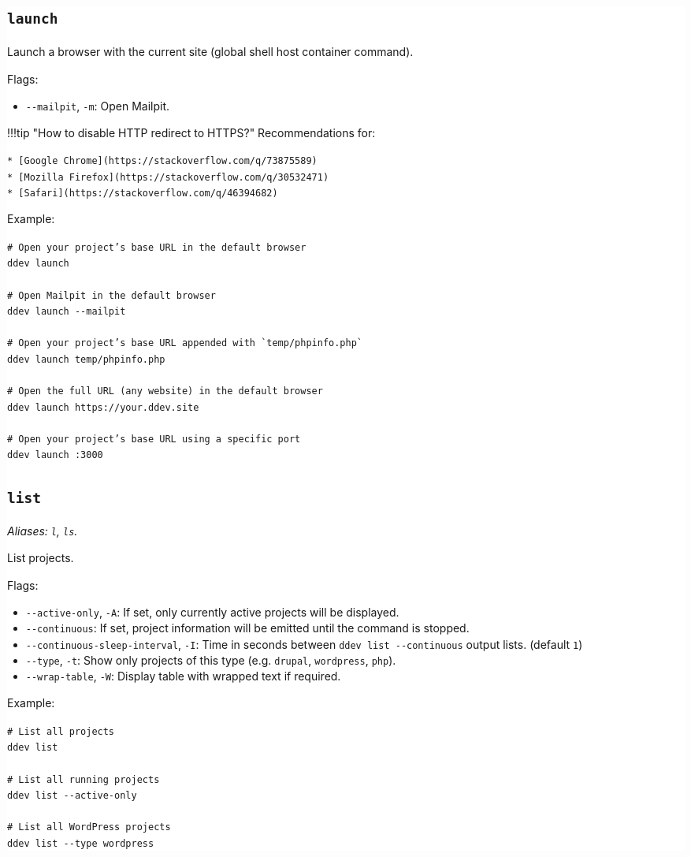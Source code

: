## `launch`

Launch a browser with the current site (global shell host container command).

Flags:

* `--mailpit`, `-m`: Open Mailpit.

!!!tip "How to disable HTTP redirect to HTTPS?"
    Recommendations for:

    * [Google Chrome](https://stackoverflow.com/q/73875589)
    * [Mozilla Firefox](https://stackoverflow.com/q/30532471)
    * [Safari](https://stackoverflow.com/q/46394682)

Example:

```shell
# Open your project’s base URL in the default browser
ddev launch

# Open Mailpit in the default browser
ddev launch --mailpit

# Open your project’s base URL appended with `temp/phpinfo.php`
ddev launch temp/phpinfo.php

# Open the full URL (any website) in the default browser
ddev launch https://your.ddev.site

# Open your project’s base URL using a specific port
ddev launch :3000
```

## `list`

*Aliases: `l`, `ls`.*

List projects.

Flags:

* `--active-only`, `-A`: If set, only currently active projects will be displayed.
* `--continuous`: If set, project information will be emitted until the command is stopped.
* `--continuous-sleep-interval`, `-I`: Time in seconds between `ddev list --continuous` output lists. (default `1`)
* `--type`, `-t`: Show only projects of this type (e.g. `drupal`, `wordpress`, `php`).
* `--wrap-table`, `-W`: Display table with wrapped text if required.

Example:

```shell
# List all projects
ddev list

# List all running projects
ddev list --active-only

# List all WordPress projects
ddev list --type wordpress
```
